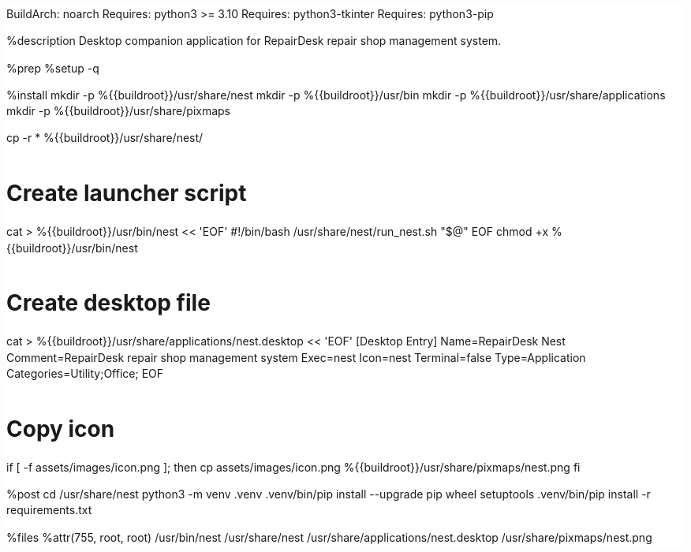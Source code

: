 BuildArch:      noarch
Requires:       python3 >= 3.10
Requires:       python3-tkinter
Requires:       python3-pip

%description
Desktop companion application for RepairDesk repair shop management system.

%prep
%setup -q

%install
mkdir -p %{{buildroot}}/usr/share/nest
mkdir -p %{{buildroot}}/usr/bin
mkdir -p %{{buildroot}}/usr/share/applications
mkdir -p %{{buildroot}}/usr/share/pixmaps

cp -r * %{{buildroot}}/usr/share/nest/

# Create launcher script
cat > %{{buildroot}}/usr/bin/nest << 'EOF'
#!/bin/bash
/usr/share/nest/run_nest.sh "$@"
EOF
chmod +x %{{buildroot}}/usr/bin/nest

# Create desktop file
cat > %{{buildroot}}/usr/share/applications/nest.desktop << 'EOF'
[Desktop Entry]
Name=RepairDesk Nest
Comment=RepairDesk repair shop management system
Exec=nest
Icon=nest
Terminal=false
Type=Application
Categories=Utility;Office;
EOF

# Copy icon
if [ -f assets/images/icon.png ]; then
    cp assets/images/icon.png %{{buildroot}}/usr/share/pixmaps/nest.png
fi

%post
cd /usr/share/nest
python3 -m venv .venv
.venv/bin/pip install --upgrade pip wheel setuptools
.venv/bin/pip install -r requirements.txt

%files
%attr(755, root, root) /usr/bin/nest
/usr/share/nest
/usr/share/applications/nest.desktop
/usr/share/pixmaps/nest.png
